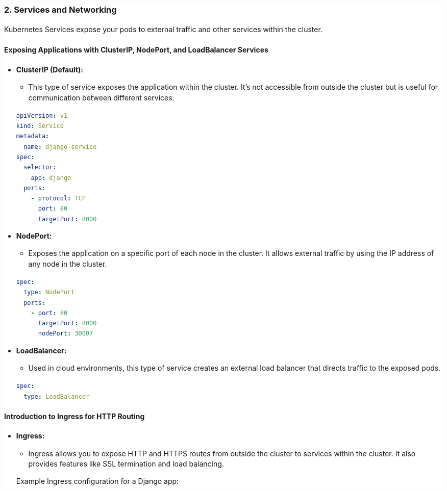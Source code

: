 ### **2. Services and Networking**

Kubernetes Services expose your pods to external traffic and other services within the cluster.

#### **Exposing Applications with ClusterIP, NodePort, and LoadBalancer Services**

- **ClusterIP (Default):**

  - This type of service exposes the application within the cluster. It’s not accessible from outside the cluster but is useful for communication between different services.

  ```yaml
  apiVersion: v1
  kind: Service
  metadata:
    name: django-service
  spec:
    selector:
      app: django
    ports:
      - protocol: TCP
        port: 80
        targetPort: 8000
  ```

- **NodePort:**

  - Exposes the application on a specific port of each node in the cluster. It allows external traffic by using the IP address of any node in the cluster.

  ```yaml
  spec:
    type: NodePort
    ports:
      - port: 80
        targetPort: 8000
        nodePort: 30007
  ```

- **LoadBalancer:**

  - Used in cloud environments, this type of service creates an external load balancer that directs traffic to the exposed pods.

  ```yaml
  spec:
    type: LoadBalancer
  ```

#### **Introduction to Ingress for HTTP Routing**

- **Ingress:**

  - Ingress allows you to expose HTTP and HTTPS routes from outside the cluster to services within the cluster. It also provides features like SSL termination and load balancing.

  Example Ingress configuration for a Django app:
